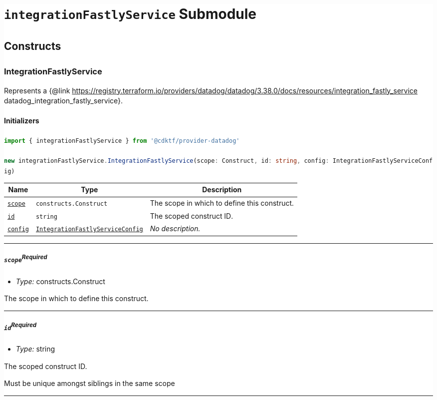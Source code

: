 # `integrationFastlyService` Submodule <a name="`integrationFastlyService` Submodule" id="@cdktf/provider-datadog.integrationFastlyService"></a>

## Constructs <a name="Constructs" id="Constructs"></a>

### IntegrationFastlyService <a name="IntegrationFastlyService" id="@cdktf/provider-datadog.integrationFastlyService.IntegrationFastlyService"></a>

Represents a {@link https://registry.terraform.io/providers/datadog/datadog/3.38.0/docs/resources/integration_fastly_service datadog_integration_fastly_service}.

#### Initializers <a name="Initializers" id="@cdktf/provider-datadog.integrationFastlyService.IntegrationFastlyService.Initializer"></a>

```typescript
import { integrationFastlyService } from '@cdktf/provider-datadog'

new integrationFastlyService.IntegrationFastlyService(scope: Construct, id: string, config: IntegrationFastlyServiceConfig)
```

| **Name** | **Type** | **Description** |
| --- | --- | --- |
| <code><a href="#@cdktf/provider-datadog.integrationFastlyService.IntegrationFastlyService.Initializer.parameter.scope">scope</a></code> | <code>constructs.Construct</code> | The scope in which to define this construct. |
| <code><a href="#@cdktf/provider-datadog.integrationFastlyService.IntegrationFastlyService.Initializer.parameter.id">id</a></code> | <code>string</code> | The scoped construct ID. |
| <code><a href="#@cdktf/provider-datadog.integrationFastlyService.IntegrationFastlyService.Initializer.parameter.config">config</a></code> | <code><a href="#@cdktf/provider-datadog.integrationFastlyService.IntegrationFastlyServiceConfig">IntegrationFastlyServiceConfig</a></code> | *No description.* |

---

##### `scope`<sup>Required</sup> <a name="scope" id="@cdktf/provider-datadog.integrationFastlyService.IntegrationFastlyService.Initializer.parameter.scope"></a>

- *Type:* constructs.Construct

The scope in which to define this construct.

---

##### `id`<sup>Required</sup> <a name="id" id="@cdktf/provider-datadog.integrationFastlyService.IntegrationFastlyService.Initializer.parameter.id"></a>

- *Type:* string

The scoped construct ID.

Must be unique amongst siblings in the same scope

---